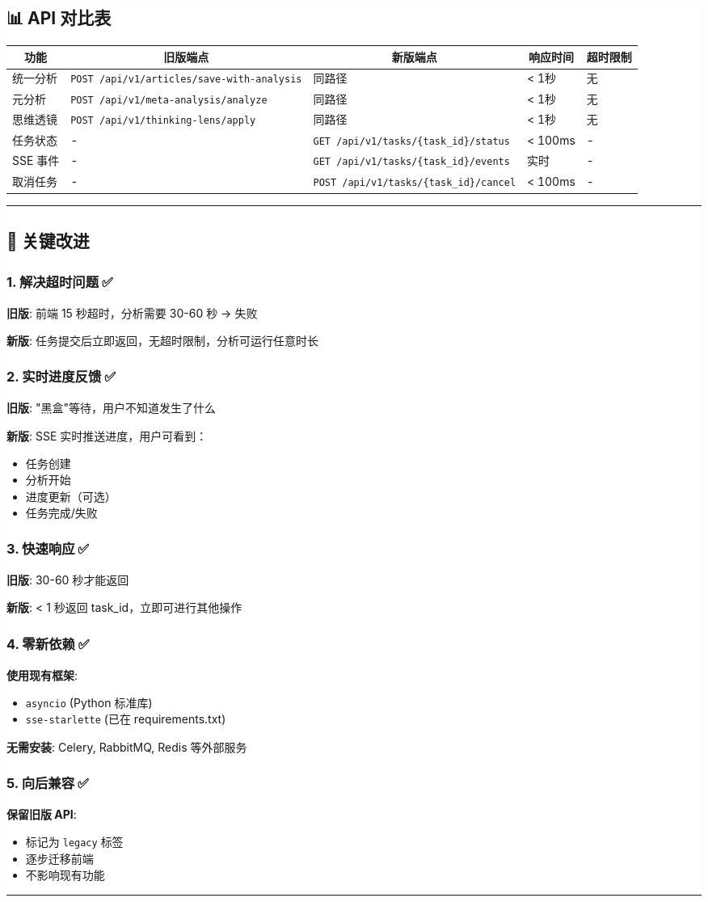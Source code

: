 
## 📊 API 对比表

| 功能 | 旧版端点 | 新版端点 | 响应时间 | 超时限制 |
|------|---------|---------|----------|----------|
| 统一分析 | `POST /api/v1/articles/save-with-analysis` | 同路径 | < 1秒 | 无 |
| 元分析 | `POST /api/v1/meta-analysis/analyze` | 同路径 | < 1秒 | 无 |
| 思维透镜 | `POST /api/v1/thinking-lens/apply` | 同路径 | < 1秒 | 无 |
| 任务状态 | - | `GET /api/v1/tasks/{task_id}/status` | < 100ms | - |
| SSE 事件 | - | `GET /api/v1/tasks/{task_id}/events` | 实时 | - |
| 取消任务 | - | `POST /api/v1/tasks/{task_id}/cancel` | < 100ms | - |

---

## 🎯 关键改进

### 1. 解决超时问题 ✅

**旧版**: 前端 15 秒超时，分析需要 30-60 秒 → 失败

**新版**: 任务提交后立即返回，无超时限制，分析可运行任意时长

### 2. 实时进度反馈 ✅

**旧版**: "黑盒"等待，用户不知道发生了什么

**新版**: SSE 实时推送进度，用户可看到：
- 任务创建
- 分析开始
- 进度更新（可选）
- 任务完成/失败

### 3. 快速响应 ✅

**旧版**: 30-60 秒才能返回

**新版**: < 1 秒返回 task_id，立即可进行其他操作

### 4. 零新依赖 ✅

**使用现有框架**:
- `asyncio` (Python 标准库)
- `sse-starlette` (已在 requirements.txt)

**无需安装**: Celery, RabbitMQ, Redis 等外部服务

### 5. 向后兼容 ✅

**保留旧版 API**:
- 标记为 `legacy` 标签
- 逐步迁移前端
- 不影响现有功能

---